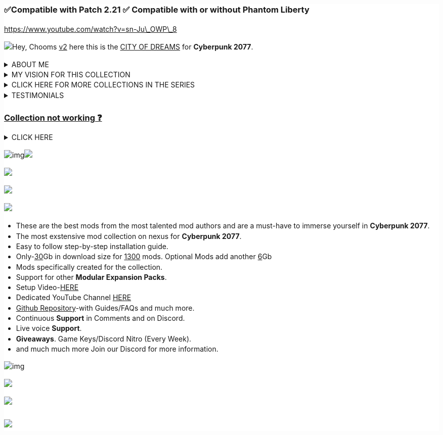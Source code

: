 ### ✅Compatible with Patch 2.21                                         ✅ **Compatible** with or without Phantom Liberty

https://www.youtube.com/watch?v=sn-Ju\_OWP\_8

![](https://i.imgur.com/wAJUpeU.png)Hey, Chooms [v2](https://www.nexusmods.com/users/123334373) here this is the [CITY OF DREAMS](https://) for **Cyberpunk 2077**.

<details><summary>ABOUT ME</summary></details>

<details><summary>MY VISION FOR THIS COLLECTION</summary></details>

<details><summary>CLICK HERE FOR MORE COLLECTIONS IN THE SERIES</summary></details>

<details><summary>TESTIMONIALS</summary></details>

### [Collection not working ❓](https://)

<details><summary>CLICK HERE</summary></details>

![img](https://i.imgur.com/wAJUpeU.png)![](https://s6.gifyu.com/images/S664Z.png)

![](https://s13.gifyu.com/images/SC1lE.png)

[![](https://s6.gifyu.com/images/S6n82.png)](https://www.youtube.com/channel/UC3Jkn28bHzHQVoVSyz4v8kA)

[![](https://s6.gifyu.com/images/S6n4A.png)](https://discord.gg/v2-s-collections-1076179431195955290)

- These are the best mods from the most talented mod authors and are a must-have to immerse yourself in **Cyberpunk 2077**.
- The most exstensive mod collection on nexus for **Cyberpunk 2077**.
- Easy to follow step-by-step installation guide.
- Only-[30](https://)Gb in download size for [1300](https://) mods. Optional Mods add another [6](https://)Gb
- Mods specifically created for the collection.
- Support for other **Modular Expansion Packs**.
- Setup Video-[HERE](https://youtu.be/sn-Ju_OWP_8?si=SzC5-e2ffdFgHS0k)
- Dedicated YouTube Channel [HERE](https://www.youtube.com/channel/UC3Jkn28bHzHQVoVSyz4v8kA)
- [Github Repository](https://github.com/2077v2/City-of-Dreams)-with Guides/FAQs and much more.
- Continuous **Support** in Comments and on Discord.
- Live voice **Support**.
- **Giveaways**. Game Keys/Discord Nitro (Every Week).&#x20;
- and much much more Join our Discord for more information.

![img](https://i.imgur.com/wAJUpeU.png)

![](https://s13.gifyu.com/images/SC1lw.png)

![](https://s13.gifyu.com/images/SGRyK.gif)

### ![](https://s13.gifyu.com/images/SC1EU.png)
